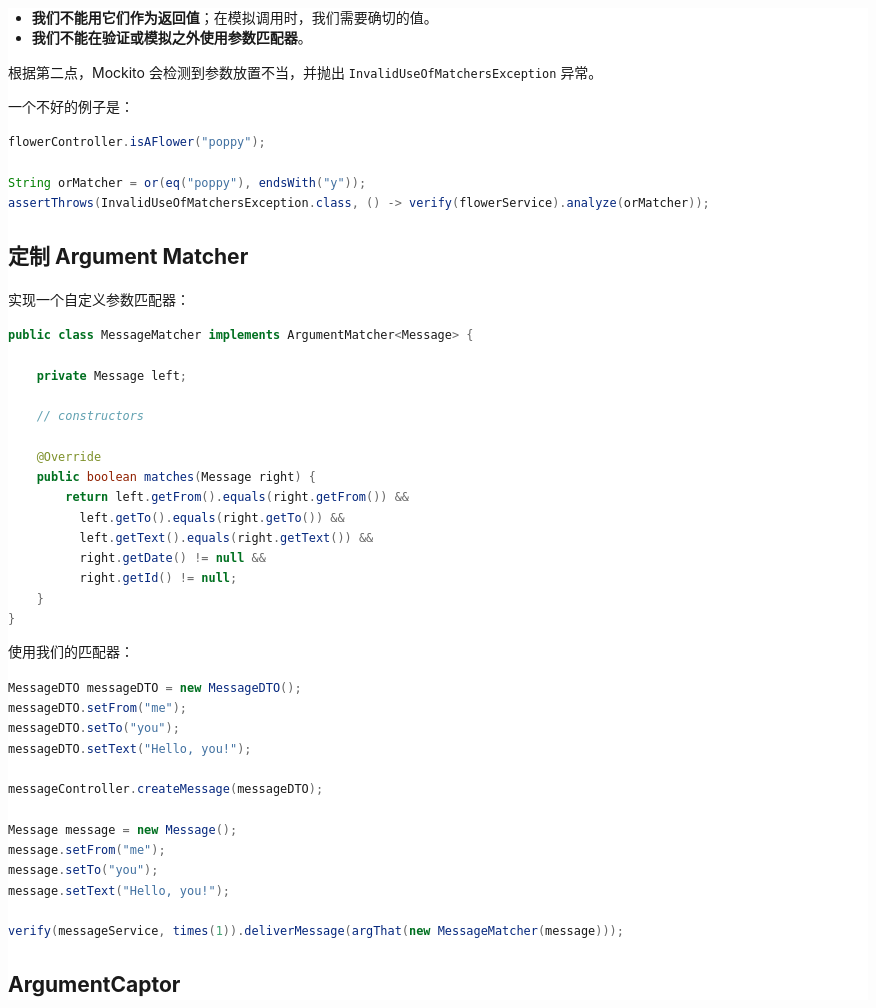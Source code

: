 - **我们不能用它们作为返回值**；在模拟调用时，我们需要确切的值。
- **我们不能在验证或模拟之外使用参数匹配器**。

根据第二点，Mockito 会检测到参数放置不当，并抛出 `InvalidUseOfMatchersException` 异常。

一个不好的例子是：

```java
flowerController.isAFlower("poppy");

String orMatcher = or(eq("poppy"), endsWith("y"));
assertThrows(InvalidUseOfMatchersException.class, () -> verify(flowerService).analyze(orMatcher));
```

## 定制 Argument Matcher

实现一个自定义参数匹配器：

```java
public class MessageMatcher implements ArgumentMatcher<Message> {

    private Message left;

    // constructors

    @Override
    public boolean matches(Message right) {
        return left.getFrom().equals(right.getFrom()) &&
          left.getTo().equals(right.getTo()) &&
          left.getText().equals(right.getText()) &&
          right.getDate() != null &&
          right.getId() != null;
    }
}
```

使用我们的匹配器：

```java
MessageDTO messageDTO = new MessageDTO();
messageDTO.setFrom("me");
messageDTO.setTo("you");
messageDTO.setText("Hello, you!");

messageController.createMessage(messageDTO);

Message message = new Message();
message.setFrom("me");
message.setTo("you");
message.setText("Hello, you!");

verify(messageService, times(1)).deliverMessage(argThat(new MessageMatcher(message)));
```

## ArgumentCaptor
